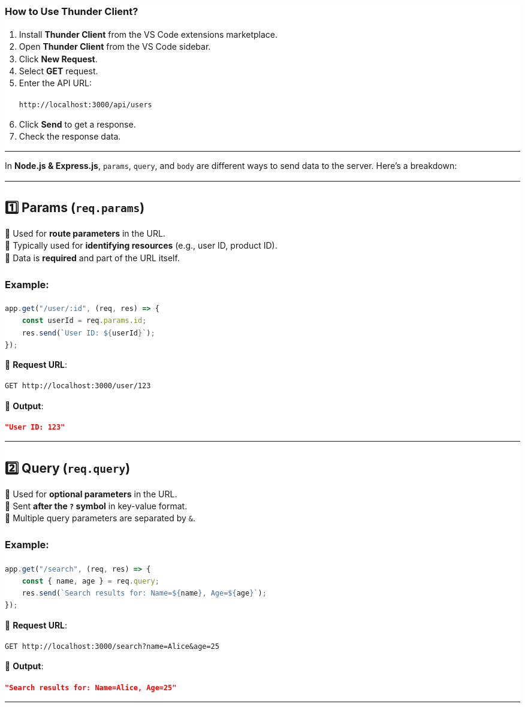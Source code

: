 ### How to Use Thunder Client?
1. Install **Thunder Client** from the VS Code extensions marketplace.
2. Open **Thunder Client** from the VS Code sidebar.
3. Click **New Request**.
4. Select **GET** request.
5. Enter the API URL:  
   ```
   http://localhost:3000/api/users
   ```
6. Click **Send** to get a response.
7. Check the response data.

---


In **Node.js & Express.js**, `params`, `query`, and `body` are different ways to send data to the server. Here’s a breakdown:

---

## **1️⃣ Params (`req.params`)**  
🔹 Used for **route parameters** in the URL.  
🔹 Typically used for **identifying resources** (e.g., user ID, product ID).  
🔹 Data is **required** and part of the URL itself.

### **Example**:
```javascript
app.get("/user/:id", (req, res) => {
    const userId = req.params.id;
    res.send(`User ID: ${userId}`);
});
```
🔹 **Request URL**:  
```
GET http://localhost:3000/user/123
```
🔹 **Output**:  
```json
"User ID: 123"
```

---

## **2️⃣ Query (`req.query`)**  
🔹 Used for **optional parameters** in the URL.  
🔹 Sent **after the `?` symbol** in key-value format.  
🔹 Multiple query parameters are separated by `&`.  

### **Example**:
```javascript
app.get("/search", (req, res) => {
    const { name, age } = req.query;
    res.send(`Search results for: Name=${name}, Age=${age}`);
});
```
🔹 **Request URL**:  
```
GET http://localhost:3000/search?name=Alice&age=25
```
🔹 **Output**:
```json
"Search results for: Name=Alice, Age=25"
```

---